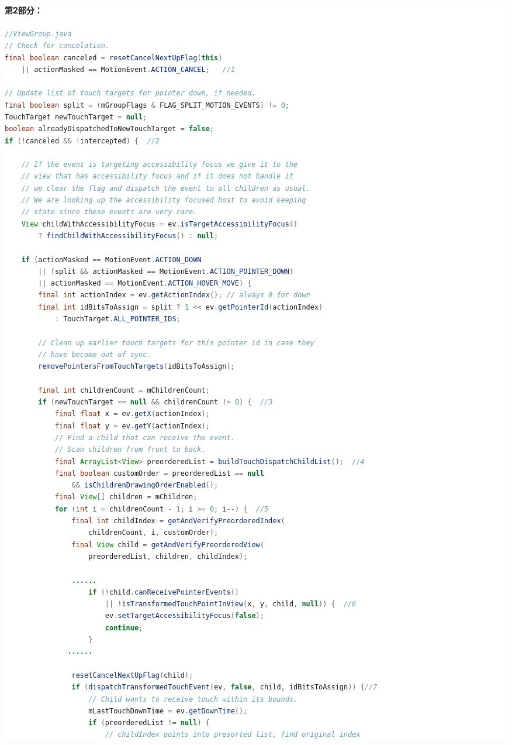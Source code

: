 

#### 第2部分：

```java
//ViewGroup.java
// Check for cancelation.
final boolean canceled = resetCancelNextUpFlag(this)
    || actionMasked == MotionEvent.ACTION_CANCEL;   //1

// Update list of touch targets for pointer down, if needed.
final boolean split = (mGroupFlags & FLAG_SPLIT_MOTION_EVENTS) != 0;
TouchTarget newTouchTarget = null;
boolean alreadyDispatchedToNewTouchTarget = false;
if (!canceled && !intercepted) {  //2

    // If the event is targeting accessibility focus we give it to the
    // view that has accessibility focus and if it does not handle it
    // we clear the flag and dispatch the event to all children as usual.
    // We are looking up the accessibility focused host to avoid keeping
    // state since these events are very rare.
    View childWithAccessibilityFocus = ev.isTargetAccessibilityFocus()
        ? findChildWithAccessibilityFocus() : null;

    if (actionMasked == MotionEvent.ACTION_DOWN
        || (split && actionMasked == MotionEvent.ACTION_POINTER_DOWN)
        || actionMasked == MotionEvent.ACTION_HOVER_MOVE) {
        final int actionIndex = ev.getActionIndex(); // always 0 for down
        final int idBitsToAssign = split ? 1 << ev.getPointerId(actionIndex)
            : TouchTarget.ALL_POINTER_IDS;

        // Clean up earlier touch targets for this pointer id in case they
        // have become out of sync.
        removePointersFromTouchTargets(idBitsToAssign);

        final int childrenCount = mChildrenCount;
        if (newTouchTarget == null && childrenCount != 0) {  //3
            final float x = ev.getX(actionIndex);
            final float y = ev.getY(actionIndex);
            // Find a child that can receive the event.
            // Scan children from front to back.
            final ArrayList<View> preorderedList = buildTouchDispatchChildList();  //4
            final boolean customOrder = preorderedList == null
                && isChildrenDrawingOrderEnabled();
            final View[] children = mChildren;
            for (int i = childrenCount - 1; i >= 0; i--) {  //5
                final int childIndex = getAndVerifyPreorderedIndex(
                    childrenCount, i, customOrder);
                final View child = getAndVerifyPreorderedView(
                    preorderedList, children, childIndex);

                ......
                    if (!child.canReceivePointerEvents()
                        || !isTransformedTouchPointInView(x, y, child, null)) {  //6
                        ev.setTargetAccessibilityFocus(false);
                        continue;
                    }
               ......

                resetCancelNextUpFlag(child);
                if (dispatchTransformedTouchEvent(ev, false, child, idBitsToAssign)) {//7
                    // Child wants to receive touch within its bounds.
                    mLastTouchDownTime = ev.getDownTime();
                    if (preorderedList != null) {
                        // childIndex points into presorted list, find original index
```